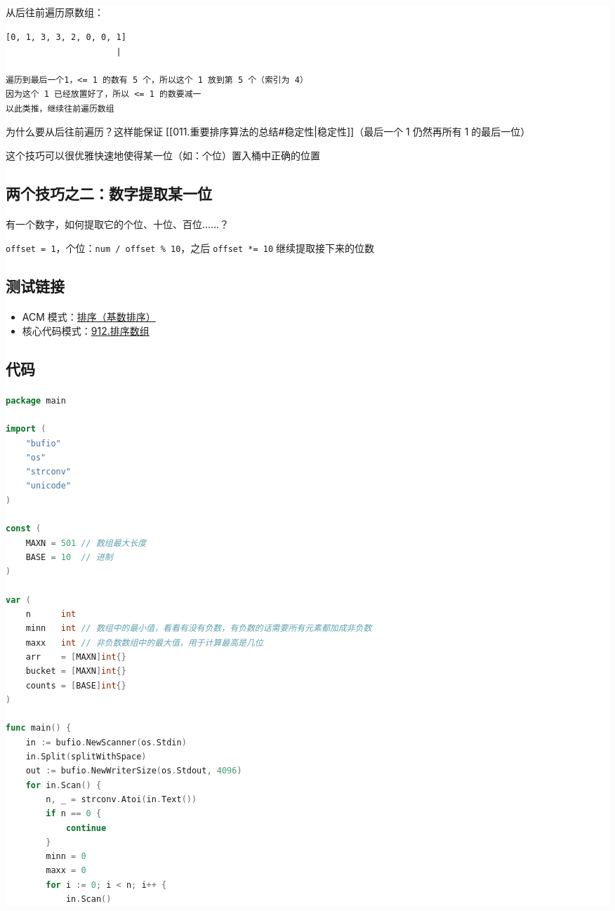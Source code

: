 从后往前遍历原数组：

```text
[0, 1, 3, 3, 2, 0, 0, 1]
                      |

遍历到最后一个1，<= 1 的数有 5 个，所以这个 1 放到第 5 个（索引为 4）
因为这个 1 已经放置好了，所以 <= 1 的数要减一
以此类推，继续往前遍历数组
```

为什么要从后往前遍历？这样能保证 [[011.重要排序算法的总结#稳定性|稳定性]]（最后一个 1 仍然再所有 1 的最后一位）

这个技巧可以很优雅快速地使得某一位（如：个位）置入桶中正确的位置

## 两个技巧之二：数字提取某一位

有一个数字，如何提取它的个位、十位、百位……？

`offset = 1`，个位：`num / offset % 10`，之后 `offset *= 10` 继续提取接下来的位数

## 测试链接

- ACM 模式：[排序（基数排序）](https://www.nowcoder.com/practice/96c0717e2ed849219748796956291a22)
- 核心代码模式：[912.排序数组](https://leetcode.cn/problems/sort-an-array/)

## 代码

```go
package main

import (
	"bufio"
	"os"
	"strconv"
	"unicode"
)

const (
	MAXN = 501 // 数组最大长度
	BASE = 10  // 进制
)

var (
	n      int
	minn   int // 数组中的最小值，看看有没有负数，有负数的话需要所有元素都加成非负数
	maxx   int // 非负数数组中的最大值，用于计算最高是几位
	arr    = [MAXN]int{}
	bucket = [MAXN]int{}
	counts = [BASE]int{}
)

func main() {
	in := bufio.NewScanner(os.Stdin)
	in.Split(splitWithSpace)
	out := bufio.NewWriterSize(os.Stdout, 4096)
	for in.Scan() {
		n, _ = strconv.Atoi(in.Text())
		if n == 0 {
			continue
		}
		minn = 0
		maxx = 0
		for i := 0; i < n; i++ {
			in.Scan()
```